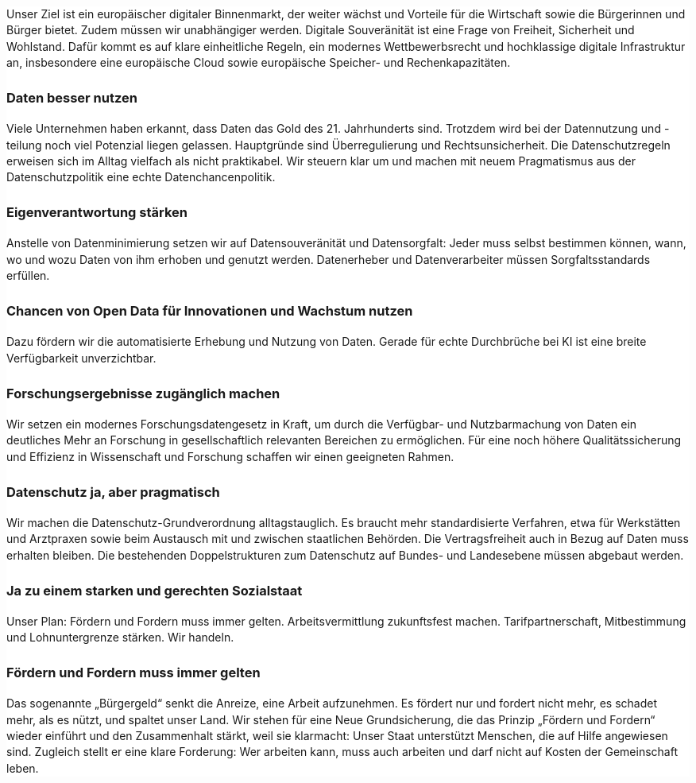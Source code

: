 Unser Ziel ist ein europäischer digitaler Binnenmarkt, der weiter wächst und Vorteile für die Wirtschaft sowie die Bürgerinnen und Bürger bietet. Zudem müssen wir unabhängiger werden. Digitale Souveränität ist eine Frage von Freiheit, Sicherheit und Wohlstand. Dafür kommt es auf klare einheitliche Regeln, ein modernes Wettbewerbsrecht und hochklassige digitale Infrastruktur an, insbesondere eine europäische Cloud sowie europäische Speicher- und Rechenkapazitäten.

### Daten besser nutzen

Viele Unternehmen haben erkannt, dass Daten das Gold des 21. Jahrhunderts sind. Trotzdem wird bei der Datennutzung und -teilung noch viel Potenzial liegen gelassen. Hauptgründe sind Überregulierung und Rechtsunsicherheit. Die Datenschutzregeln erweisen sich im Alltag vielfach als nicht praktikabel. Wir steuern klar um und machen mit neuem Pragmatismus aus der Datenschutzpolitik eine echte Datenchancenpolitik.

### Eigenverantwortung stärken

Anstelle von Datenminimierung setzen wir auf Datensouveränität und Datensorgfalt: Jeder muss selbst bestimmen können, wann, wo und wozu Daten von ihm erhoben und genutzt werden. Datenerheber und Datenverarbeiter müssen Sorgfaltsstandards erfüllen.

### Chancen von Open Data für Innovationen und Wachstum nutzen

Dazu fördern wir die automatisierte Erhebung und Nutzung von Daten. Gerade für echte Durchbrüche bei KI ist eine breite Verfügbarkeit unverzichtbar.

### Forschungsergebnisse zugänglich machen

Wir setzen ein modernes Forschungsdatengesetz in Kraft, um durch die Verfügbar- und Nutzbarmachung von Daten ein deutliches Mehr an Forschung in gesellschaftlich relevanten Bereichen zu ermöglichen. Für eine noch höhere Qualitätssicherung und Effizienz in Wissenschaft und Forschung schaffen wir einen geeigneten Rahmen.

### Datenschutz ja, aber pragmatisch

Wir machen die Datenschutz-Grundverordnung alltagstauglich. Es braucht mehr standardisierte Verfahren, etwa für Werkstätten und Arztpraxen sowie beim Austausch mit und zwischen staatlichen Behörden. Die Vertragsfreiheit auch in Bezug auf Daten muss erhalten bleiben. Die bestehenden Doppelstrukturen zum Datenschutz auf Bundes- und Landesebene müssen abgebaut werden.

### Ja zu einem starken und gerechten Sozialstaat

Unser Plan: Fördern und Fordern muss immer gelten. Arbeitsvermittlung zukunftsfest machen. Tarifpartnerschaft, Mitbestimmung und Lohnuntergrenze stärken. Wir handeln.

### Fördern und Fordern muss immer gelten

Das sogenannte „Bürgergeld“ senkt die Anreize, eine Arbeit aufzunehmen. Es fördert nur und fordert nicht mehr, es schadet mehr, als es nützt, und spaltet unser Land. Wir stehen für eine Neue Grundsicherung, die das Prinzip „Fördern und Fordern“ wieder einführt und den Zusammenhalt stärkt, weil sie klarmacht: Unser Staat unterstützt Menschen, die auf Hilfe angewiesen sind. Zugleich stellt er eine klare Forderung: Wer arbeiten kann, muss auch arbeiten und darf nicht auf Kosten der Gemeinschaft leben.
